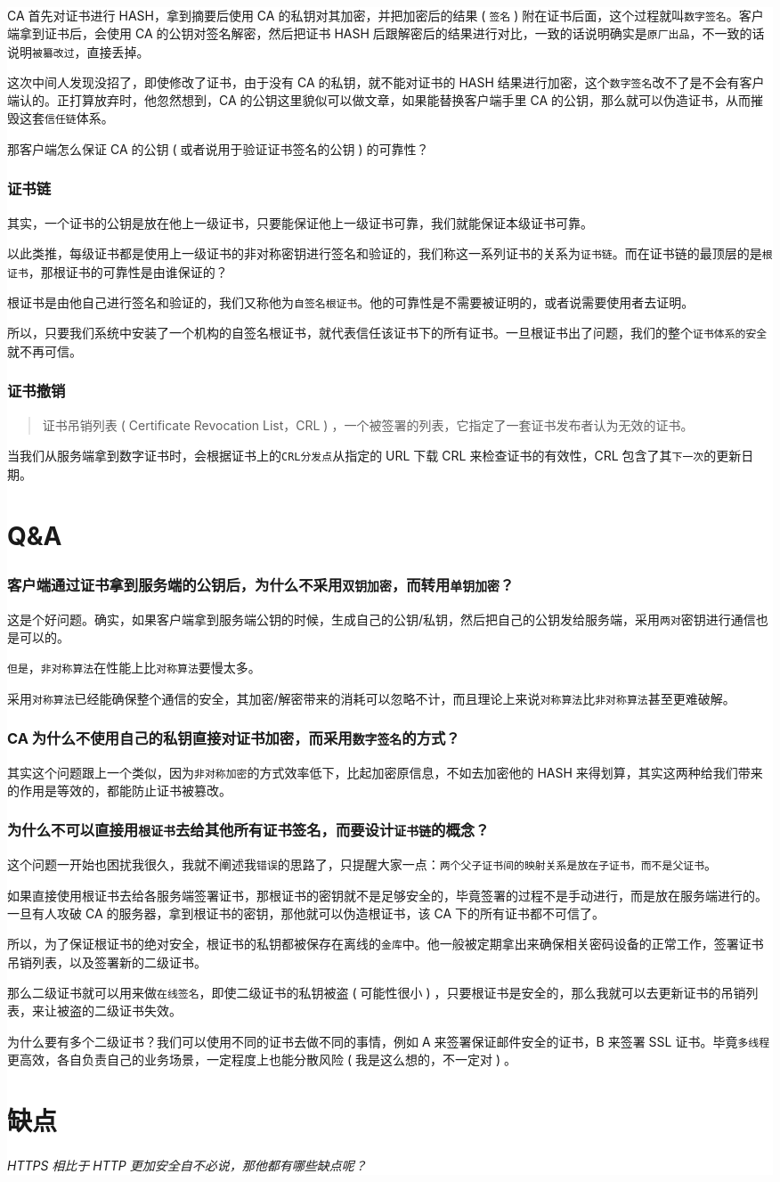 CA 首先对证书进行 HASH，拿到摘要后使用 CA 的私钥对其加密，并把加密后的结果 ( `签名` ) 附在证书后面，这个过程就叫`数字签名`。客户端拿到证书后，会使用 CA 的公钥对签名解密，然后把证书 HASH 后跟解密后的结果进行对比，一致的话说明确实是`原厂出品`，不一致的话说明`被纂改过`，直接丢掉。

这次中间人发现没招了，即使修改了证书，由于没有 CA 的私钥，就不能对证书的 HASH 结果进行加密，这个`数字签名`改不了是不会有客户端认的。正打算放弃时，他忽然想到，CA 的公钥这里貌似可以做文章，如果能替换客户端手里 CA 的公钥，那么就可以伪造证书，从而摧毁这套`信任链`体系。

那客户端怎么保证 CA 的公钥 ( 或者说用于验证证书签名的公钥 ) 的可靠性？

### 证书链

其实，一个证书的公钥是放在他上一级证书，只要能保证他上一级证书可靠，我们就能保证本级证书可靠。

以此类推，每级证书都是使用上一级证书的非对称密钥进行签名和验证的，我们称这一系列证书的关系为`证书链`。而在证书链的最顶层的是`根证书`，那根证书的可靠性是由谁保证的？

根证书是由他自己进行签名和验证的，我们又称他为`自签名根证书`。他的可靠性是不需要被证明的，或者说需要使用者去证明。

所以，只要我们系统中安装了一个机构的自签名根证书，就代表信任该证书下的所有证书。一旦根证书出了问题，我们的整个`证书体系的安全`就不再可信。

### 证书撤销

> 证书吊销列表 ( Certificate Revocation List，CRL ) ，一个被签署的列表，它指定了一套证书发布者认为无效的证书。

当我们从服务端拿到数字证书时，会根据证书上的`CRL分发点`从指定的 URL 下载 CRL 来检查证书的有效性，CRL 包含了其`下一次`的更新日期。

# Q&A

### 客户端通过证书拿到服务端的公钥后，为什么不采用`双钥加密`，而转用`单钥加密`？

这是个好问题。确实，如果客户端拿到服务端公钥的时候，生成自己的公钥/私钥，然后把自己的公钥发给服务端，采用`两对`密钥进行通信也是可以的。

`但是`，`非对称算法`在性能上比`对称算法`要慢太多。

采用`对称算法`已经能确保整个通信的安全，其加密/解密带来的消耗可以忽略不计，而且理论上来说`对称算法`比`非对称算法`甚至更难破解。

### CA 为什么不使用自己的私钥直接对证书加密，而采用`数字签名`的方式？

其实这个问题跟上一个类似，因为`非对称加密`的方式效率低下，比起加密原信息，不如去加密他的 HASH 来得划算，其实这两种给我们带来的作用是等效的，都能防止证书被篡改。

### 为什么不可以直接用`根证书`去给其他所有证书签名，而要设计`证书链`的概念？

这个问题一开始也困扰我很久，我就不阐述我`错误`的思路了，只提醒大家一点：`两个父子证书间的映射关系是放在子证书，而不是父证书`。

如果直接使用根证书去给各服务端签署证书，那根证书的密钥就不是足够安全的，毕竟签署的过程不是手动进行，而是放在服务端进行的。一旦有人攻破 CA 的服务器，拿到根证书的密钥，那他就可以伪造根证书，该 CA 下的所有证书都不可信了。

所以，为了保证根证书的绝对安全，根证书的私钥都被保存在离线的`金库`中。他一般被定期拿出来确保相关密码设备的正常工作，签署证书吊销列表，以及签署新的二级证书。

那么二级证书就可以用来做`在线签名`，即使二级证书的私钥被盗 ( 可能性很小 ) ，只要根证书是安全的，那么我就可以去更新证书的吊销列表，来让被盗的二级证书失效。

为什么要有多个二级证书？我们可以使用不同的证书去做不同的事情，例如 A 来签署保证邮件安全的证书，B 来签署 SSL 证书。毕竟`多线程`更高效，各自负责自己的业务场景，一定程度上也能分散风险 ( 我是这么想的，不一定对 ) 。

# 缺点

*HTTPS 相比于 HTTP 更加安全自不必说，那他都有哪些缺点呢？*
